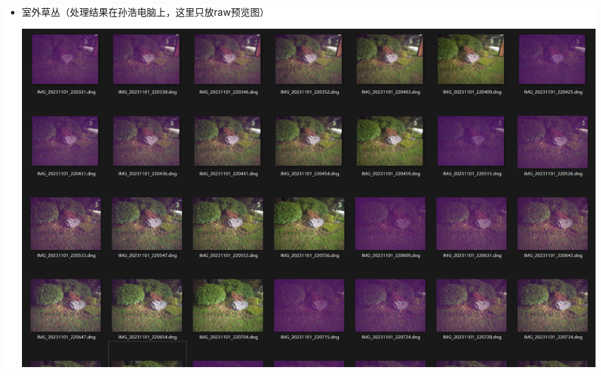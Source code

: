
   - 室外草丛（处理结果在孙浩电脑上，这里只放raw预览图）

     ![image-20231108235248647](./src/image-20231108235248647.png)

     